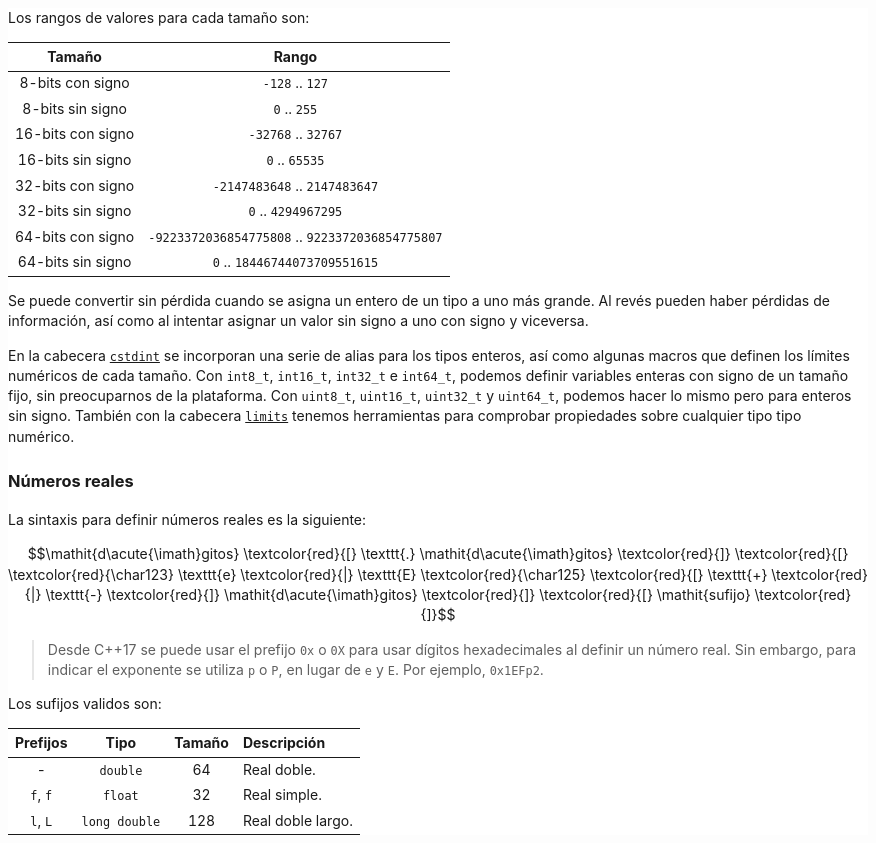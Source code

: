 Los rangos de valores para cada tamaño son:

| Tamaño | Rango |
|:------:|:-----:|
| 8-bits con signo | `-128` .\. `127` |
| 8-bits sin signo | `0` .\. `255` |
| 16-bits con signo | `-32768` .\. `32767` |
| 16-bits sin signo | `0` .\. `65535` |
| 32-bits con signo | `-2147483648` .\. `2147483647` |
| 32-bits sin signo | `0` .\. `4294967295` |
| 64-bits con signo | `-9223372036854775808` .\. `9223372036854775807` |
| 64-bits sin signo | `0` .\. `18446744073709551615` |

Se puede convertir sin pérdida cuando se asigna un entero de un tipo a uno más grande. Al revés pueden haber pérdidas de información, así como al intentar asignar un valor sin signo a uno con signo y viceversa.

En la cabecera [`cstdint`](https://en.cppreference.com/w/cpp/header/cstdint) se incorporan una serie de alias para los tipos enteros, así como algunas macros que definen los límites numéricos de cada tamaño. Con `int8_t`, `int16_t`, `int32_t` e `int64_t`, podemos definir variables enteras con signo de un tamaño fijo, sin preocuparnos de la plataforma. Con `uint8_t`, `uint16_t`, `uint32_t` y `uint64_t`, podemos hacer lo mismo pero para enteros sin signo. También con la cabecera [`limits`](https://en.cppreference.com/w/cpp/header/limits) tenemos herramientas para comprobar propiedades sobre cualquier tipo tipo numérico.

### Números reales

La sintaxis para definir números reales es la siguiente:

$$\mathit{d\acute{\imath}gitos} \textcolor{red}{[} \texttt{.} \mathit{d\acute{\imath}gitos} \textcolor{red}{]} \textcolor{red}{[} \textcolor{red}{\char123} \texttt{e} \textcolor{red}{|} \texttt{E} \textcolor{red}{\char125} \textcolor{red}{[} \texttt{+} \textcolor{red}{|} \texttt{-} \textcolor{red}{]} \mathit{d\acute{\imath}gitos} \textcolor{red}{]} \textcolor{red}{[} \mathit{sufijo} \textcolor{red}{]}$$

> Desde C++17 se puede usar el prefijo `0x` o `0X` para usar dígitos hexadecimales al definir un número real. Sin embargo, para indicar el exponente se utiliza `p` o `P`, en lugar de `e` y `E`. Por ejemplo, `0x1EFp2`.

Los sufijos validos son:

| Prefijos | Tipo | Tamaño | Descripción |
|:--------:|:----:|:------:|:------------|
| - | `double` | 64 | Real doble. |
| `f`, `f` | `float` | 32 | Real simple. |
| `l`, `L` | `long double` | 128 | Real doble largo. |
